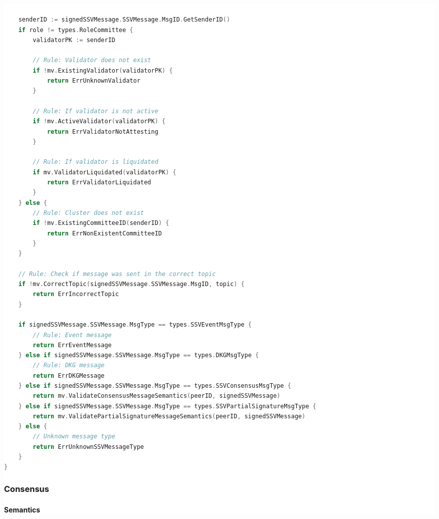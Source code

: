 ```go

	senderID := signedSSVMessage.SSVMessage.MsgID.GetSenderID()
	if role != types.RoleCommittee {
		validatorPK := senderID

		// Rule: Validator does not exist
		if !mv.ExistingValidator(validatorPK) {
			return ErrUnknownValidator
		}

		// Rule: If validator is not active
		if !mv.ActiveValidator(validatorPK) {
			return ErrValidatorNotAttesting
		}

		// Rule: If validator is liquidated
		if mv.ValidatorLiquidated(validatorPK) {
			return ErrValidatorLiquidated
		}
	} else {
		// Rule: Cluster does not exist
		if !mv.ExistingCommitteeID(senderID) {
			return ErrNonExistentCommitteeID
		}
	}

	// Rule: Check if message was sent in the correct topic
	if !mv.CorrectTopic(signedSSVMessage.SSVMessage.MsgID, topic) {
		return ErrIncorrectTopic
	}

	if signedSSVMessage.SSVMessage.MsgType == types.SSVEventMsgType {
		// Rule: Event message
		return ErrEventMessage
	} else if signedSSVMessage.SSVMessage.MsgType == types.DKGMsgType {
		// Rule: DKG message
		return ErrDKGMessage
	} else if signedSSVMessage.SSVMessage.MsgType == types.SSVConsensusMsgType {
		return mv.ValidateConsensusMessageSemantics(peerID, signedSSVMessage)
	} else if signedSSVMessage.SSVMessage.MsgType == types.SSVPartialSignatureMsgType {
		return mv.ValidatePartialSignatureMessageSemantics(peerID, signedSSVMessage)
	} else {
		// Unknown message type
		return ErrUnknownSSVMessageType
	}
}
```

### Consensus

#### Semantics
